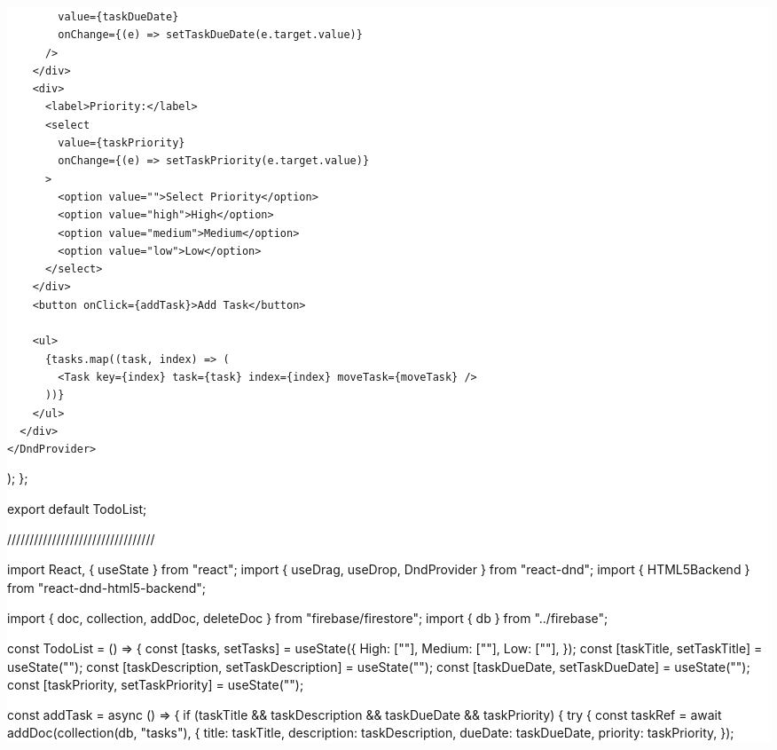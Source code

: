             value={taskDueDate}
            onChange={(e) => setTaskDueDate(e.target.value)}
          />
        </div>
        <div>
          <label>Priority:</label>
          <select
            value={taskPriority}
            onChange={(e) => setTaskPriority(e.target.value)}
          >
            <option value="">Select Priority</option>
            <option value="high">High</option>
            <option value="medium">Medium</option>
            <option value="low">Low</option>
          </select>
        </div>
        <button onClick={addTask}>Add Task</button>

        <ul>
          {tasks.map((task, index) => (
            <Task key={index} task={task} index={index} moveTask={moveTask} />
          ))}
        </ul>
      </div>
    </DndProvider>
  );
};

export default TodoList;






/////////////////////////////////


import React, { useState } from "react";
import { useDrag, useDrop, DndProvider } from "react-dnd";
import { HTML5Backend } from "react-dnd-html5-backend";

import { doc, collection, addDoc, deleteDoc } from "firebase/firestore";
import { db } from "../firebase";

const TodoList = () => {
  const [tasks, setTasks] = useState({
    High: [""],
    Medium: [""],
    Low: [""],
  });
  const [taskTitle, setTaskTitle] = useState("");
  const [taskDescription, setTaskDescription] = useState("");
  const [taskDueDate, setTaskDueDate] = useState("");
  const [taskPriority, setTaskPriority] = useState("");

  const addTask = async () => {
    if (taskTitle && taskDescription && taskDueDate && taskPriority) {
      try {
        const taskRef = await addDoc(collection(db, "tasks"), {
          title: taskTitle,
          description: taskDescription,
          dueDate: taskDueDate,
          priority: taskPriority,
        });

